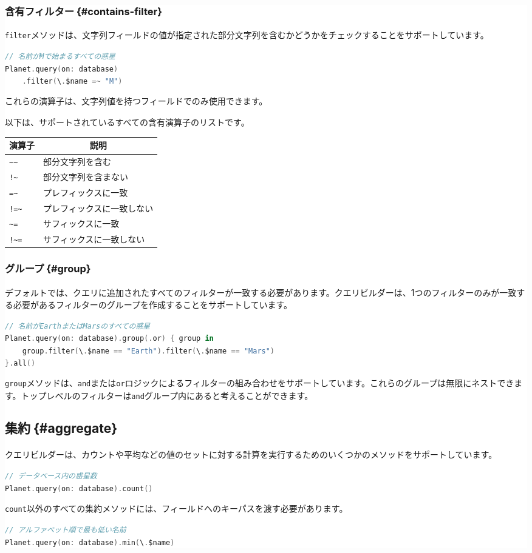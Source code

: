 ### 含有フィルター {#contains-filter}

`filter`メソッドは、文字列フィールドの値が指定された部分文字列を含むかどうかをチェックすることをサポートしています。

```swift
// 名前がMで始まるすべての惑星
Planet.query(on: database)
    .filter(\.$name =~ "M")
```

これらの演算子は、文字列値を持つフィールドでのみ使用できます。

以下は、サポートされているすべての含有演算子のリストです。

|演算子|説明|
|-|-|
|`~~`|部分文字列を含む|
|`!~`|部分文字列を含まない|
|`=~`|プレフィックスに一致|
|`!=~`|プレフィックスに一致しない|
|`~=`|サフィックスに一致|
|`!~=`|サフィックスに一致しない|

### グループ {#group}

デフォルトでは、クエリに追加されたすべてのフィルターが一致する必要があります。クエリビルダーは、1つのフィルターのみが一致する必要があるフィルターのグループを作成することをサポートしています。

```swift
// 名前がEarthまたはMarsのすべての惑星
Planet.query(on: database).group(.or) { group in
    group.filter(\.$name == "Earth").filter(\.$name == "Mars")
}.all()
```

`group`メソッドは、`and`または`or`ロジックによるフィルターの組み合わせをサポートしています。これらのグループは無限にネストできます。トップレベルのフィルターは`and`グループ内にあると考えることができます。

## 集約 {#aggregate}

クエリビルダーは、カウントや平均などの値のセットに対する計算を実行するためのいくつかのメソッドをサポートしています。

```swift
// データベース内の惑星数
Planet.query(on: database).count()
```

`count`以外のすべての集約メソッドには、フィールドへのキーパスを渡す必要があります。

```swift
// アルファベット順で最も低い名前
Planet.query(on: database).min(\.$name)
```
